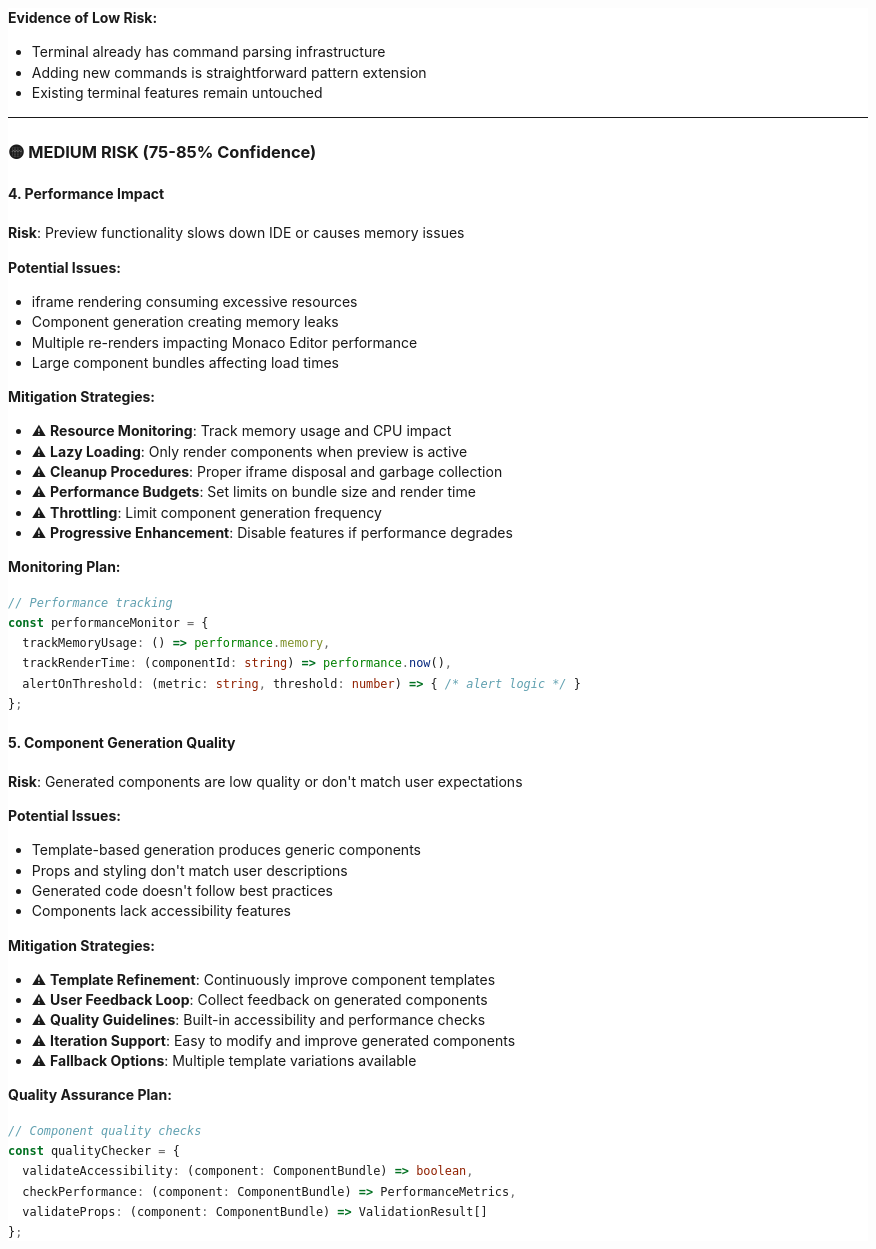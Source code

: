 **Evidence of Low Risk:**
- Terminal already has command parsing infrastructure
- Adding new commands is straightforward pattern extension
- Existing terminal features remain untouched

---

### 🟡 MEDIUM RISK (75-85% Confidence)

#### **4. Performance Impact**
**Risk**: Preview functionality slows down IDE or causes memory issues

**Potential Issues:**
- iframe rendering consuming excessive resources
- Component generation creating memory leaks
- Multiple re-renders impacting Monaco Editor performance
- Large component bundles affecting load times

**Mitigation Strategies:**
- ⚠️ **Resource Monitoring**: Track memory usage and CPU impact
- ⚠️ **Lazy Loading**: Only render components when preview is active
- ⚠️ **Cleanup Procedures**: Proper iframe disposal and garbage collection
- ⚠️ **Performance Budgets**: Set limits on bundle size and render time
- ⚠️ **Throttling**: Limit component generation frequency
- ⚠️ **Progressive Enhancement**: Disable features if performance degrades

**Monitoring Plan:**
```typescript
// Performance tracking
const performanceMonitor = {
  trackMemoryUsage: () => performance.memory,
  trackRenderTime: (componentId: string) => performance.now(),
  alertOnThreshold: (metric: string, threshold: number) => { /* alert logic */ }
};
```

#### **5. Component Generation Quality**
**Risk**: Generated components are low quality or don't match user expectations

**Potential Issues:**
- Template-based generation produces generic components
- Props and styling don't match user descriptions
- Generated code doesn't follow best practices
- Components lack accessibility features

**Mitigation Strategies:**
- ⚠️ **Template Refinement**: Continuously improve component templates
- ⚠️ **User Feedback Loop**: Collect feedback on generated components
- ⚠️ **Quality Guidelines**: Built-in accessibility and performance checks
- ⚠️ **Iteration Support**: Easy to modify and improve generated components
- ⚠️ **Fallback Options**: Multiple template variations available

**Quality Assurance Plan:**
```typescript
// Component quality checks
const qualityChecker = {
  validateAccessibility: (component: ComponentBundle) => boolean,
  checkPerformance: (component: ComponentBundle) => PerformanceMetrics,
  validateProps: (component: ComponentBundle) => ValidationResult[]
};
```
